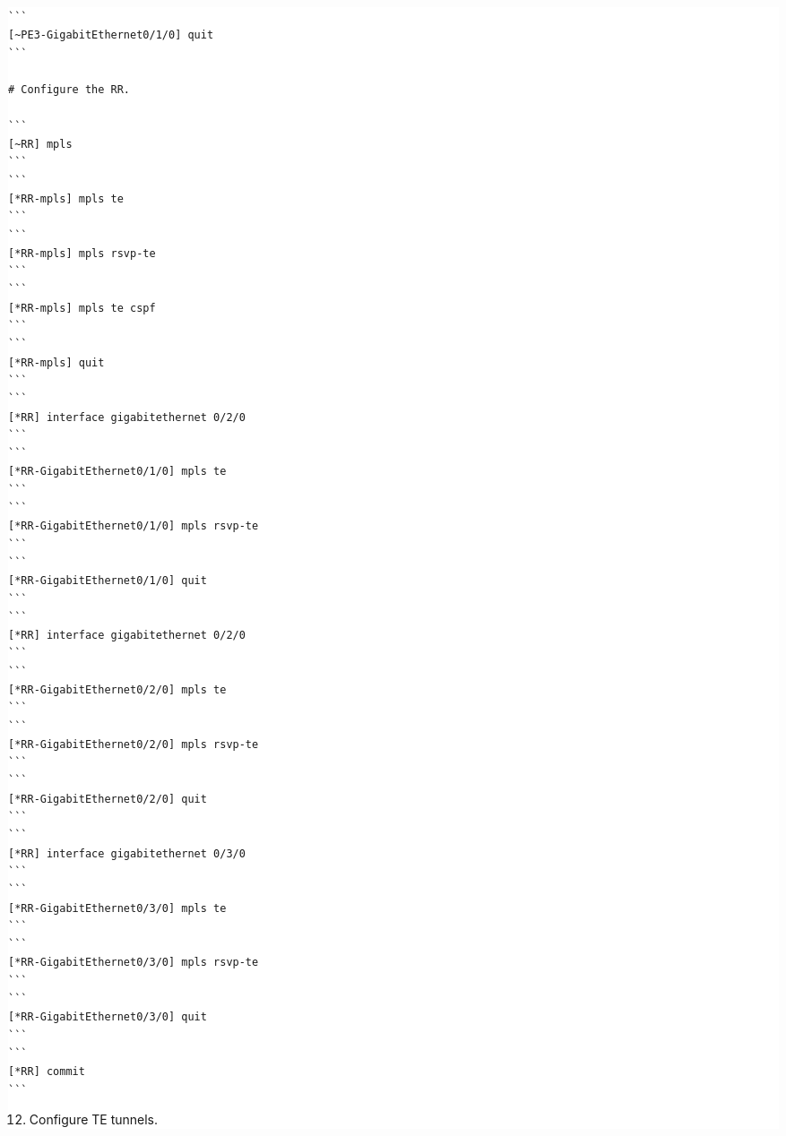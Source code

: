     ```
    [~PE3-GigabitEthernet0/1/0] quit
    ```
    
    # Configure the RR.
    
    ```
    [~RR] mpls
    ```
    ```
    [*RR-mpls] mpls te
    ```
    ```
    [*RR-mpls] mpls rsvp-te
    ```
    ```
    [*RR-mpls] mpls te cspf
    ```
    ```
    [*RR-mpls] quit
    ```
    ```
    [*RR] interface gigabitethernet 0/2/0
    ```
    ```
    [*RR-GigabitEthernet0/1/0] mpls te
    ```
    ```
    [*RR-GigabitEthernet0/1/0] mpls rsvp-te
    ```
    ```
    [*RR-GigabitEthernet0/1/0] quit
    ```
    ```
    [*RR] interface gigabitethernet 0/2/0
    ```
    ```
    [*RR-GigabitEthernet0/2/0] mpls te
    ```
    ```
    [*RR-GigabitEthernet0/2/0] mpls rsvp-te
    ```
    ```
    [*RR-GigabitEthernet0/2/0] quit
    ```
    ```
    [*RR] interface gigabitethernet 0/3/0
    ```
    ```
    [*RR-GigabitEthernet0/3/0] mpls te
    ```
    ```
    [*RR-GigabitEthernet0/3/0] mpls rsvp-te
    ```
    ```
    [*RR-GigabitEthernet0/3/0] quit
    ```
    ```
    [*RR] commit
    ```
12. Configure TE tunnels.
    